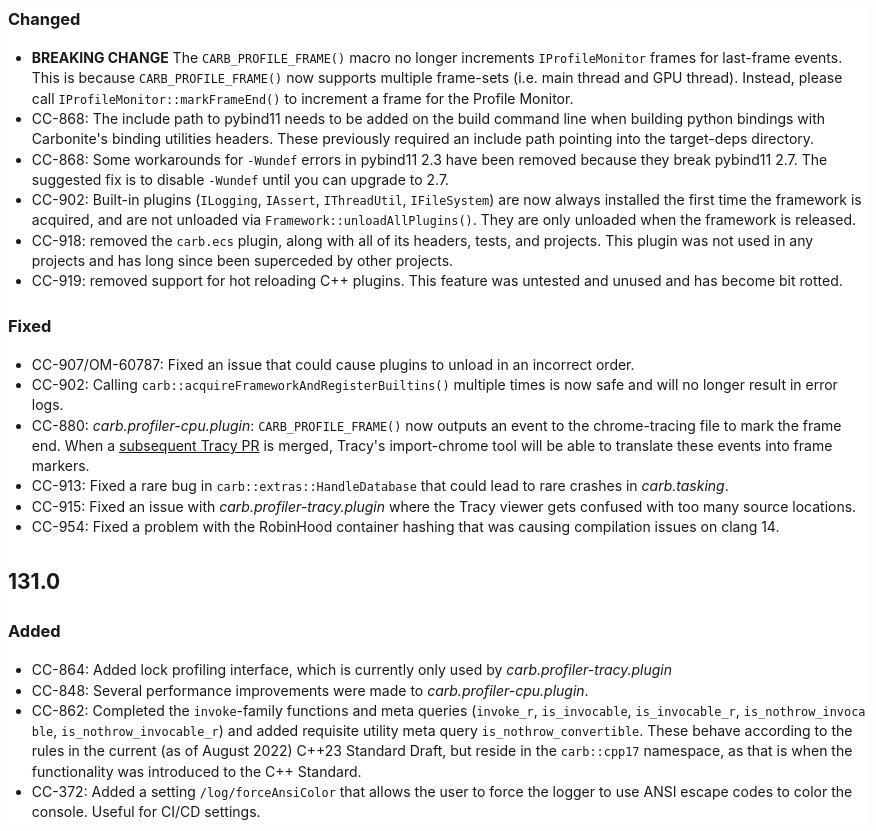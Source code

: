 ### Changed

- **BREAKING CHANGE** The `CARB_PROFILE_FRAME()` macro no longer increments `IProfileMonitor` frames for last-frame
  events. This is because `CARB_PROFILE_FRAME()` now supports multiple frame-sets (i.e. main thread and GPU thread).
  Instead, please call `IProfileMonitor::markFrameEnd()` to increment a frame for the Profile Monitor.
- CC-868: The include path to pybind11 needs to be added on the build command line when building python bindings with
  Carbonite's binding utilities headers.
  These previously required an include path pointing into the target-deps directory.
- CC-868: Some workarounds for `-Wundef` errors in pybind11 2.3 have been removed because they break pybind11 2.7. The
  suggested fix is to disable `-Wundef` until you can upgrade to 2.7.
- CC-902: Built-in plugins (`ILogging`, `IAssert`, `IThreadUtil`, `IFileSystem`) are now always installed the first time
  the framework is acquired, and are not unloaded via `Framework::unloadAllPlugins()`. They are only unloaded when the
  framework is released.
- CC-918: removed the `carb.ecs` plugin, along with all of its headers, tests, and projects.  This plugin was not used
  in any projects and has long since been superceded by other projects.
- CC-919: removed support for hot reloading C++ plugins.  This feature was untested and unused and has become bit rotted.

### Fixed

- CC-907/OM-60787: Fixed an issue that could cause plugins to unload in an incorrect order.
- CC-902: Calling `carb::acquireFrameworkAndRegisterBuiltins()` multiple times is now safe and will no longer result in
  error logs.
- CC-880: *carb.profiler-cpu.plugin*: `CARB_PROFILE_FRAME()` now outputs an event to the chrome-tracing file to mark the
  frame end. When a [subsequent Tracy PR](https://github.com/wolfpld/tracy/issues/456) is merged, Tracy's import-chrome
  tool will be able to translate these events into frame markers.
- CC-913: Fixed a rare bug in `carb::extras::HandleDatabase` that could lead to rare crashes in *carb.tasking*.
- CC-915: Fixed an issue with *carb.profiler-tracy.plugin* where the Tracy viewer gets confused with too many source
  locations.
- CC-954: Fixed a problem with the RobinHood container hashing that was causing compilation issues on clang 14.

## 131.0

### Added

- CC-864: Added lock profiling interface, which is currently only used by *carb.profiler-tracy.plugin*
- CC-848: Several performance improvements were made to *carb.profiler-cpu.plugin*.
- CC-862: Completed the `invoke`-family functions and meta queries (`invoke_r`, `is_invocable`, `is_invocable_r`,
  `is_nothrow_invocable`, `is_nothrow_invocable_r`) and added requisite utility meta query `is_nothrow_convertible`.
  These behave according to the rules in the current (as of August 2022) C++23 Standard Draft, but reside in the
  `carb::cpp17` namespace, as that is when the functionality was introduced to the C++ Standard.
- CC-372: Added a setting `/log/forceAnsiColor` that allows the user to force the logger to use ANSI escape codes
   to color the console. Useful for CI/CD settings.